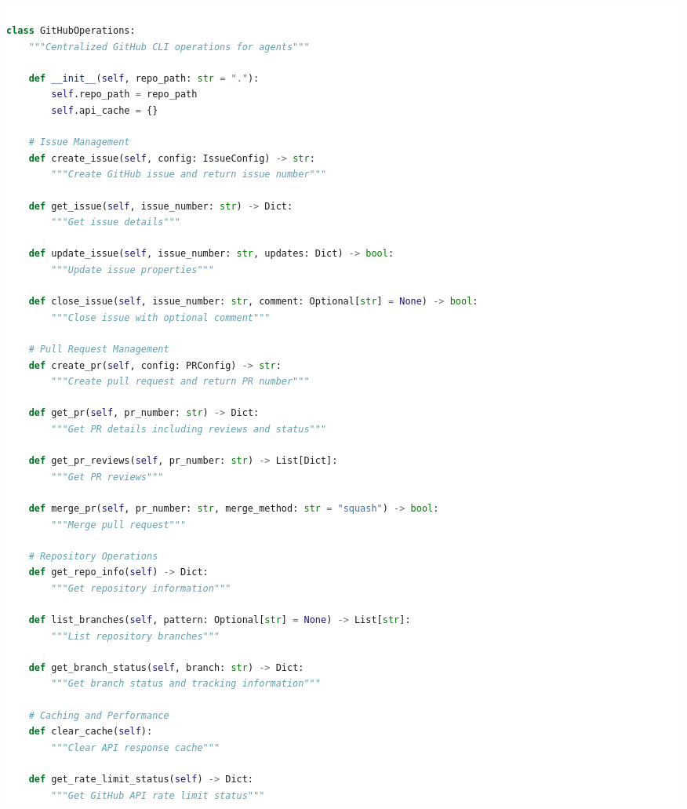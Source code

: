 ```python

class GitHubOperations:
    """Centralized GitHub CLI operations for agents"""
    
    def __init__(self, repo_path: str = "."):
        self.repo_path = repo_path
        self.api_cache = {}
    
    # Issue Management
    def create_issue(self, config: IssueConfig) -> str:
        """Create GitHub issue and return issue number"""
        
    def get_issue(self, issue_number: str) -> Dict:
        """Get issue details"""
        
    def update_issue(self, issue_number: str, updates: Dict) -> bool:
        """Update issue properties"""
        
    def close_issue(self, issue_number: str, comment: Optional[str] = None) -> bool:
        """Close issue with optional comment"""
    
    # Pull Request Management  
    def create_pr(self, config: PRConfig) -> str:
        """Create pull request and return PR number"""
        
    def get_pr(self, pr_number: str) -> Dict:
        """Get PR details including reviews and status"""
        
    def get_pr_reviews(self, pr_number: str) -> List[Dict]:
        """Get PR reviews"""
        
    def merge_pr(self, pr_number: str, merge_method: str = "squash") -> bool:
        """Merge pull request"""
    
    # Repository Operations
    def get_repo_info(self) -> Dict:
        """Get repository information"""
        
    def list_branches(self, pattern: Optional[str] = None) -> List[str]:
        """List repository branches"""
        
    def get_branch_status(self, branch: str) -> Dict:
        """Get branch status and tracking information"""
    
    # Caching and Performance
    def clear_cache(self):
        """Clear API response cache"""
        
    def get_rate_limit_status(self) -> Dict:
        """Get GitHub API rate limit status"""
```
